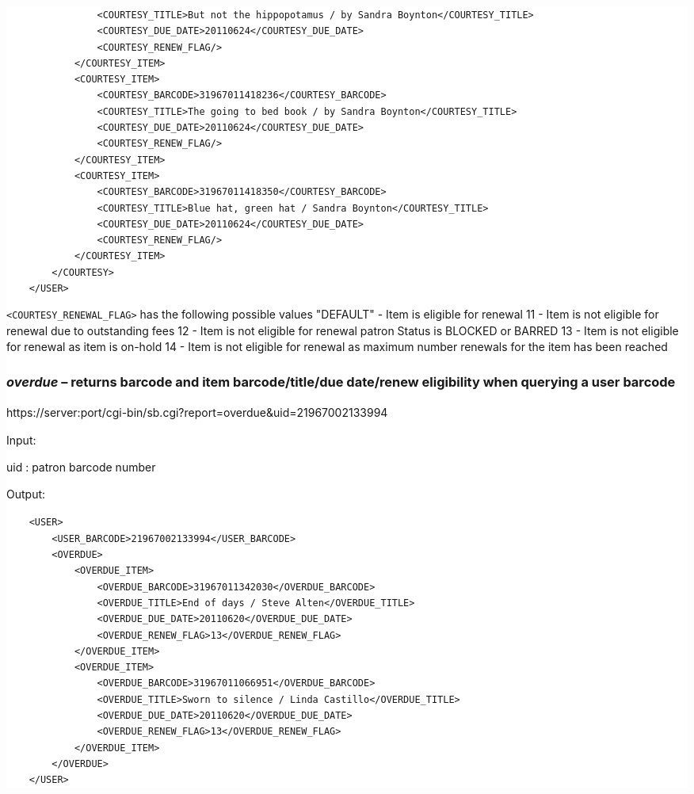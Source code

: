 ```
				<COURTESY_TITLE>But not the hippopotamus / by Sandra Boynton</COURTESY_TITLE>
				<COURTESY_DUE_DATE>20110624</COURTESY_DUE_DATE>
				<COURTESY_RENEW_FLAG/>
			</COURTESY_ITEM>
			<COURTESY_ITEM>
				<COURTESY_BARCODE>31967011418236</COURTESY_BARCODE>
				<COURTESY_TITLE>The going to bed book / by Sandra Boynton</COURTESY_TITLE>
				<COURTESY_DUE_DATE>20110624</COURTESY_DUE_DATE>
				<COURTESY_RENEW_FLAG/>
			</COURTESY_ITEM>
			<COURTESY_ITEM>
				<COURTESY_BARCODE>31967011418350</COURTESY_BARCODE>
				<COURTESY_TITLE>Blue hat, green hat / Sandra Boynton</COURTESY_TITLE>
				<COURTESY_DUE_DATE>20110624</COURTESY_DUE_DATE>
				<COURTESY_RENEW_FLAG/>
			</COURTESY_ITEM>
		</COURTESY>
	</USER>
```

`<COURTESY_RENEWAL_FLAG>` has the following possible values
"DEFAULT" - Item is eligible for renewal
11 - Item is not eligible for renewal due to outstanding fees
12 - Item is not eligible for renewal patron Status is BLOCKED or BARRED
13 - Item is not eligible for renewal as item is on-hold
14 - Item is not eligible for renewal as maximum number renewals for the item has been reached

### _overdue_ – returns barcode and item barcode/title/due date/renew eligibility when querying a user barcode

https://server:port/cgi-bin/sb.cgi?report=overdue&uid=21967002133994

Input:

uid
: patron barcode number

Output:
```
	<USER>
		<USER_BARCODE>21967002133994</USER_BARCODE>
		<OVERDUE>
			<OVERDUE_ITEM>
				<OVERDUE_BARCODE>31967011342030</OVERDUE_BARCODE>
				<OVERDUE_TITLE>End of days / Steve Alten</OVERDUE_TITLE>
				<OVERDUE_DUE_DATE>20110620</OVERDUE_DUE_DATE>
				<OVERDUE_RENEW_FLAG>13</OVERDUE_RENEW_FLAG>
			</OVERDUE_ITEM>
			<OVERDUE_ITEM>
				<OVERDUE_BARCODE>31967011066951</OVERDUE_BARCODE>
				<OVERDUE_TITLE>Sworn to silence / Linda Castillo</OVERDUE_TITLE>
				<OVERDUE_DUE_DATE>20110620</OVERDUE_DUE_DATE>
				<OVERDUE_RENEW_FLAG>13</OVERDUE_RENEW_FLAG>
			</OVERDUE_ITEM>
		</OVERDUE>
	</USER>
```
